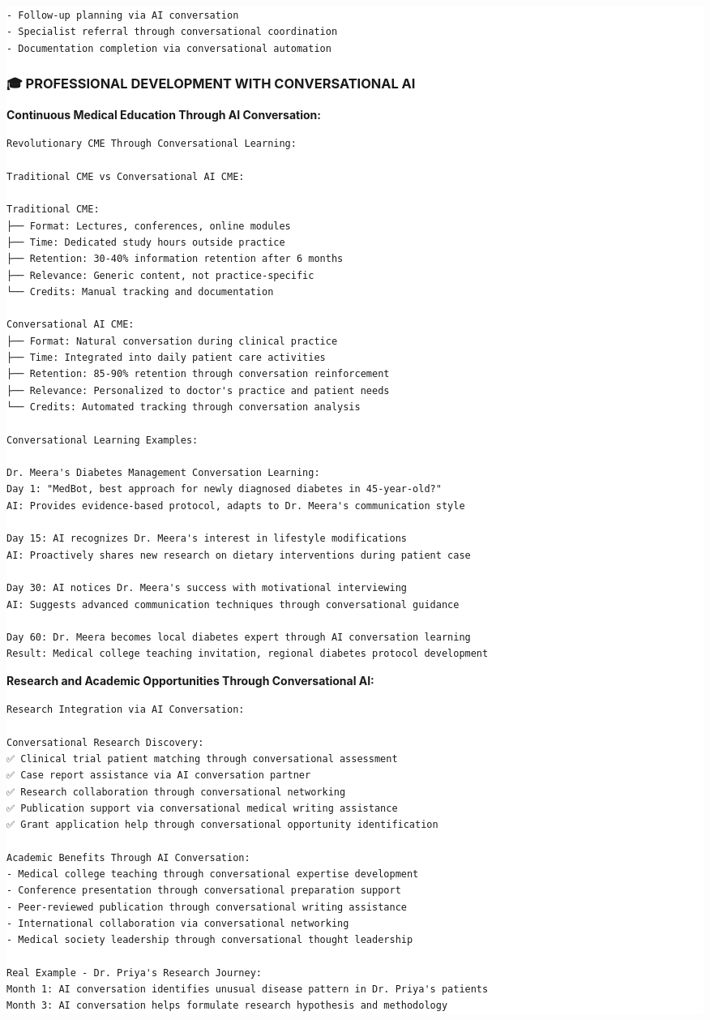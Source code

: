 ```
- Follow-up planning via AI conversation
- Specialist referral through conversational coordination
- Documentation completion via conversational automation
```

### **🎓 PROFESSIONAL DEVELOPMENT WITH CONVERSATIONAL AI**

**Continuous Medical Education Through AI Conversation:**
```
Revolutionary CME Through Conversational Learning:

Traditional CME vs Conversational AI CME:

Traditional CME:
├── Format: Lectures, conferences, online modules
├── Time: Dedicated study hours outside practice
├── Retention: 30-40% information retention after 6 months
├── Relevance: Generic content, not practice-specific
└── Credits: Manual tracking and documentation

Conversational AI CME:
├── Format: Natural conversation during clinical practice
├── Time: Integrated into daily patient care activities
├── Retention: 85-90% retention through conversation reinforcement
├── Relevance: Personalized to doctor's practice and patient needs
└── Credits: Automated tracking through conversation analysis

Conversational Learning Examples:

Dr. Meera's Diabetes Management Conversation Learning:
Day 1: "MedBot, best approach for newly diagnosed diabetes in 45-year-old?"
AI: Provides evidence-based protocol, adapts to Dr. Meera's communication style

Day 15: AI recognizes Dr. Meera's interest in lifestyle modifications
AI: Proactively shares new research on dietary interventions during patient case

Day 30: AI notices Dr. Meera's success with motivational interviewing
AI: Suggests advanced communication techniques through conversational guidance

Day 60: Dr. Meera becomes local diabetes expert through AI conversation learning
Result: Medical college teaching invitation, regional diabetes protocol development
```

**Research and Academic Opportunities Through Conversational AI:**
```
Research Integration via AI Conversation:

Conversational Research Discovery:
✅ Clinical trial patient matching through conversational assessment
✅ Case report assistance via AI conversation partner
✅ Research collaboration through conversational networking
✅ Publication support via conversational medical writing assistance
✅ Grant application help through conversational opportunity identification

Academic Benefits Through AI Conversation:
- Medical college teaching through conversational expertise development
- Conference presentation through conversational preparation support
- Peer-reviewed publication through conversational writing assistance
- International collaboration via conversational networking
- Medical society leadership through conversational thought leadership

Real Example - Dr. Priya's Research Journey:
Month 1: AI conversation identifies unusual disease pattern in Dr. Priya's patients
Month 3: AI conversation helps formulate research hypothesis and methodology
```